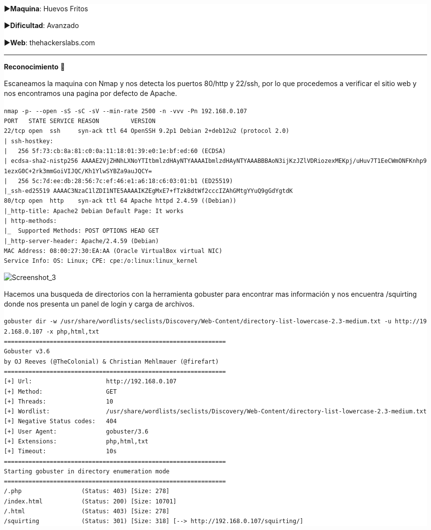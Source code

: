 ▶️**Maquina**: Huevos Fritos

▶️**Dificultad**: Avanzado

▶️**Web**: thehackerslabs.com

----------------------------------------------------------------------------------------------------------------------------------------------

**Reconocimiento** 👀

Escaneamos la maquina con Nmap y nos detecta los puertos 80/http y 22/ssh, por lo que procedemos a verificar el sitio web y nos encontramos una pagina por defecto de Apache.

```
nmap -p- --open -sS -sC -sV --min-rate 2500 -n -vvv -Pn 192.168.0.107
PORT   STATE SERVICE REASON         VERSION
22/tcp open  ssh     syn-ack ttl 64 OpenSSH 9.2p1 Debian 2+deb12u2 (protocol 2.0)
| ssh-hostkey: 
|   256 5f:73:cb:8a:81:c0:0a:11:18:01:39:e0:1e:bf:ed:60 (ECDSA)
| ecdsa-sha2-nistp256 AAAAE2VjZHNhLXNoYTItbmlzdHAyNTYAAAAIbmlzdHAyNTYAAABBBAoN3ijKzJZlVDRiozexMEKpj/uHuv7T1EeCWmONFKnhp91ezxG0C+2rk3mmGoiVIJQC/Kh1YlwSYBZa9auJQCY=
|   256 5c:7d:ee:db:28:56:7c:ef:46:e1:a6:18:c6:03:01:b1 (ED25519)
|_ssh-ed25519 AAAAC3NzaC1lZDI1NTE5AAAAIKZEgMxE7+fTzkBdtWf2cccIZAhGMtgYYuQ9gGdYgtdK
80/tcp open  http    syn-ack ttl 64 Apache httpd 2.4.59 ((Debian))
|_http-title: Apache2 Debian Default Page: It works
| http-methods: 
|_  Supported Methods: POST OPTIONS HEAD GET
|_http-server-header: Apache/2.4.59 (Debian)
MAC Address: 08:00:27:30:EA:AA (Oracle VirtualBox virtual NIC)
Service Info: OS: Linux; CPE: cpe:/o:linux:linux_kernel
```

![Screenshot_3](https://github.com/user-attachments/assets/db1a8b7f-429c-4c6c-8d74-5d34c52afed8)

Hacemos una busqueda de directorios con la herramienta gobuster para encontrar mas información y nos encuentra /squirting donde nos presenta un panel de login y carga de archivos.

```
gobuster dir -w /usr/share/wordlists/seclists/Discovery/Web-Content/directory-list-lowercase-2.3-medium.txt -u http://192.168.0.107 -x php,html,txt
===============================================================
Gobuster v3.6
by OJ Reeves (@TheColonial) & Christian Mehlmauer (@firefart)
===============================================================
[+] Url:                     http://192.168.0.107
[+] Method:                  GET
[+] Threads:                 10
[+] Wordlist:                /usr/share/wordlists/seclists/Discovery/Web-Content/directory-list-lowercase-2.3-medium.txt
[+] Negative Status codes:   404
[+] User Agent:              gobuster/3.6
[+] Extensions:              php,html,txt
[+] Timeout:                 10s
===============================================================
Starting gobuster in directory enumeration mode
===============================================================
/.php                 (Status: 403) [Size: 278]
/index.html           (Status: 200) [Size: 10701]
/.html                (Status: 403) [Size: 278]
/squirting            (Status: 301) [Size: 318] [--> http://192.168.0.107/squirting/]
```
